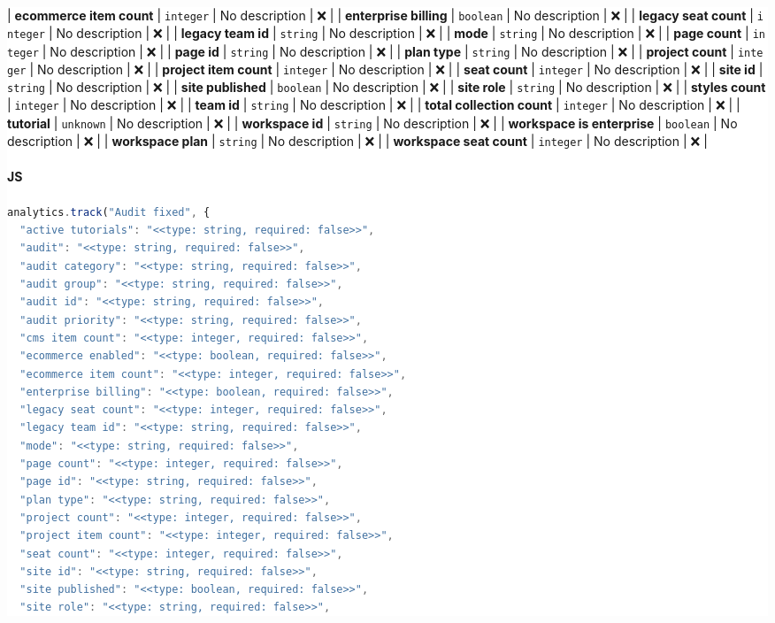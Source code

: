 | **ecommerce item count** | `integer` | No description | ❌ |
| **enterprise billing** | `boolean` | No description | ❌ |
| **legacy seat count** | `integer` | No description | ❌ |
| **legacy team id** | `string` | No description | ❌ |
| **mode** | `string` | No description | ❌ |
| **page count** | `integer` | No description | ❌ |
| **page id** | `string` | No description | ❌ |
| **plan type** | `string` | No description | ❌ |
| **project count** | `integer` | No description | ❌ |
| **project item count** | `integer` | No description | ❌ |
| **seat count** | `integer` | No description | ❌ |
| **site id** | `string` | No description | ❌ |
| **site published** | `boolean` | No description | ❌ |
| **site role** | `string` | No description | ❌ |
| **styles count** | `integer` | No description | ❌ |
| **team id** | `string` | No description | ❌ |
| **total collection count** | `integer` | No description | ❌ |
| **tutorial** | `unknown` | No description | ❌ |
| **workspace id** | `string` | No description | ❌ |
| **workspace is enterprise** | `boolean` | No description | ❌ |
| **workspace plan** | `string` | No description | ❌ |
| **workspace seat count** | `integer` | No description | ❌ |
#### **JS**

```javascript
analytics.track("Audit fixed", {
  "active tutorials": "<<type: string, required: false>>",
  "audit": "<<type: string, required: false>>",
  "audit category": "<<type: string, required: false>>",
  "audit group": "<<type: string, required: false>>",
  "audit id": "<<type: string, required: false>>",
  "audit priority": "<<type: string, required: false>>",
  "cms item count": "<<type: integer, required: false>>",
  "ecommerce enabled": "<<type: boolean, required: false>>",
  "ecommerce item count": "<<type: integer, required: false>>",
  "enterprise billing": "<<type: boolean, required: false>>",
  "legacy seat count": "<<type: integer, required: false>>",
  "legacy team id": "<<type: string, required: false>>",
  "mode": "<<type: string, required: false>>",
  "page count": "<<type: integer, required: false>>",
  "page id": "<<type: string, required: false>>",
  "plan type": "<<type: string, required: false>>",
  "project count": "<<type: integer, required: false>>",
  "project item count": "<<type: integer, required: false>>",
  "seat count": "<<type: integer, required: false>>",
  "site id": "<<type: string, required: false>>",
  "site published": "<<type: boolean, required: false>>",
  "site role": "<<type: string, required: false>>",
```